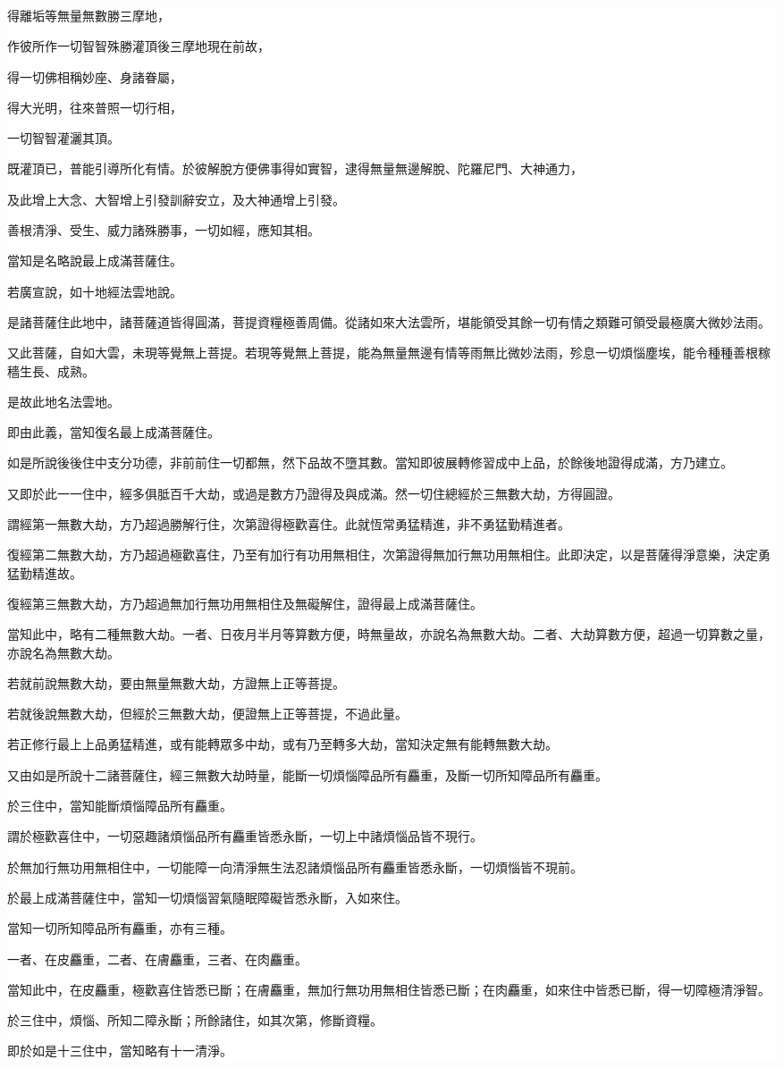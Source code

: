 得離垢等無量無數勝三摩地，

作彼所作一切智智殊勝灌頂後三摩地現在前故，

得一切佛相稱妙座、身諸眷屬，

得大光明，往來普照一切行相，

一切智智灌灑其頂。

既灌頂已，普能引導所化有情。於彼解脫方便佛事得如實智，逮得無量無邊解脫、陀羅尼門、大神通力，

及此增上大念、大智增上引發訓辭安立，及大神通增上引發。

善根清淨、受生、威力諸殊勝事，一切如經，應知其相。

當知是名略說最上成滿菩薩住。

若廣宣說，如十地經法雲地說。

是諸菩薩住此地中，諸菩薩道皆得圓滿，菩提資糧極善周備。從諸如來大法雲所，堪能領受其餘一切有情之類難可領受最極廣大微妙法雨。

又此菩薩，自如大雲，未現等覺無上菩提。若現等覺無上菩提，能為無量無邊有情等雨無比微妙法雨，殄息一切煩惱塵埃，能令種種善根稼穡生長、成熟。

是故此地名法雲地。

即由此義，當知復名最上成滿菩薩住。

如是所說後後住中支分功德，非前前住一切都無，然下品故不墮其數。當知即彼展轉修習成中上品，於餘後地證得成滿，方乃建立。

又即於此一一住中，經多俱胝百千大劫，或過是數方乃證得及與成滿。然一切住總經於三無數大劫，方得圓證。

謂經第一無數大劫，方乃超過勝解行住，次第證得極歡喜住。此就恆常勇猛精進，非不勇猛勤精進者。

復經第二無數大劫，方乃超過極歡喜住，乃至有加行有功用無相住，次第證得無加行無功用無相住。此即決定，以是菩薩得淨意樂，決定勇猛勤精進故。

復經第三無數大劫，方乃超過無加行無功用無相住及無礙解住，證得最上成滿菩薩住。

當知此中，略有二種無數大劫。一者、日夜月半月等算數方便，時無量故，亦說名為無數大劫。二者、大劫算數方便，超過一切算數之量，亦說名為無數大劫。

若就前說無數大劫，要由無量無數大劫，方證無上正等菩提。

若就後說無數大劫，但經於三無數大劫，便證無上正等菩提，不過此量。

若正修行最上上品勇猛精進，或有能轉眾多中劫，或有乃至轉多大劫，當知決定無有能轉無數大劫。

又由如是所說十二諸菩薩住，經三無數大劫時量，能斷一切煩惱障品所有麤重，及斷一切所知障品所有麤重。

於三住中，當知能斷煩惱障品所有麤重。

謂於極歡喜住中，一切惡趣諸煩惱品所有麤重皆悉永斷，一切上中諸煩惱品皆不現行。

於無加行無功用無相住中，一切能障一向清淨無生法忍諸煩惱品所有麤重皆悉永斷，一切煩惱皆不現前。

於最上成滿菩薩住中，當知一切煩惱習氣隨眠障礙皆悉永斷，入如來住。

當知一切所知障品所有麤重，亦有三種。

一者、在皮麤重，二者、在膚麤重，三者、在肉麤重。

當知此中，在皮麤重，極歡喜住皆悉已斷；在膚麤重，無加行無功用無相住皆悉已斷；在肉麤重，如來住中皆悉已斷，得一切障極清淨智。

於三住中，煩惱、所知二障永斷；所餘諸住，如其次第，修斷資糧。

即於如是十三住中，當知略有十一清淨。
